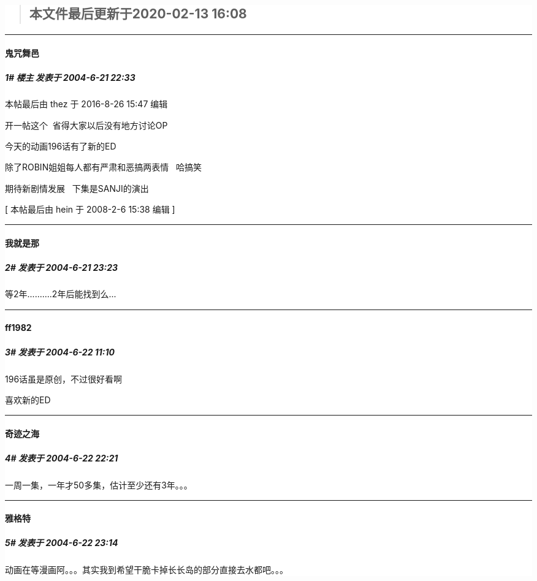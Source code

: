 > ## **本文件最后更新于2020-02-13 16:08** 


*****

####  鬼咒舞邑  
##### 1#       楼主       发表于 2004-6-21 22:33


 本帖最后由 thez 于 2016-8-26 15:47 编辑 

开一帖这个  省得大家以后没有地方讨论OP


今天的动画196话有了新的ED


除了ROBIN姐姐每人都有严肃和恶搞两表情   哈搞笑


期待新剧情发展   下集是SANJI的演出


[ 本帖最后由 hein 于 2008-2-6 15:38 编辑 ]


*****

####  我就是那  
##### 2#       发表于 2004-6-21 23:23


等2年..........2年后能找到么...


*****

####  ff1982  
##### 3#       发表于 2004-6-22 11:10


196话虽是原创，不过很好看啊


喜欢新的ED


*****

####  奇迹之海  
##### 4#       发表于 2004-6-22 22:21


一周一集，一年才50多集，估计至少还有3年。。。


*****

####  雅格特  
##### 5#       发表于 2004-6-22 23:14


动画在等漫画阿。。。其实我到希望干脆卡掉长长岛的部分直接去水都吧。。。
